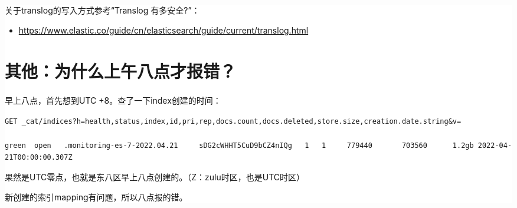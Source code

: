 关于translog的写入方式参考“Translog 有多安全?”：
- https://www.elastic.co/guide/cn/elasticsearch/guide/current/translog.html

# 其他：为什么上午八点才报错？
早上八点，首先想到UTC +8。查了一下index创建的时间：
```
GET _cat/indices?h=health,status,index,id,pri,rep,docs.count,docs.deleted,store.size,creation.date.string&v=

green  open   .monitoring-es-7-2022.04.21     sDG2cWHHT5CuD9bCZ4nIQg   1   1     779440       703560      1.2gb 2022-04-21T00:00:00.307Z
```
果然是UTC零点，也就是东八区早上八点创建的。（Z：zulu时区，也是UTC时区）

新创建的索引mapping有问题，所以八点报的错。

